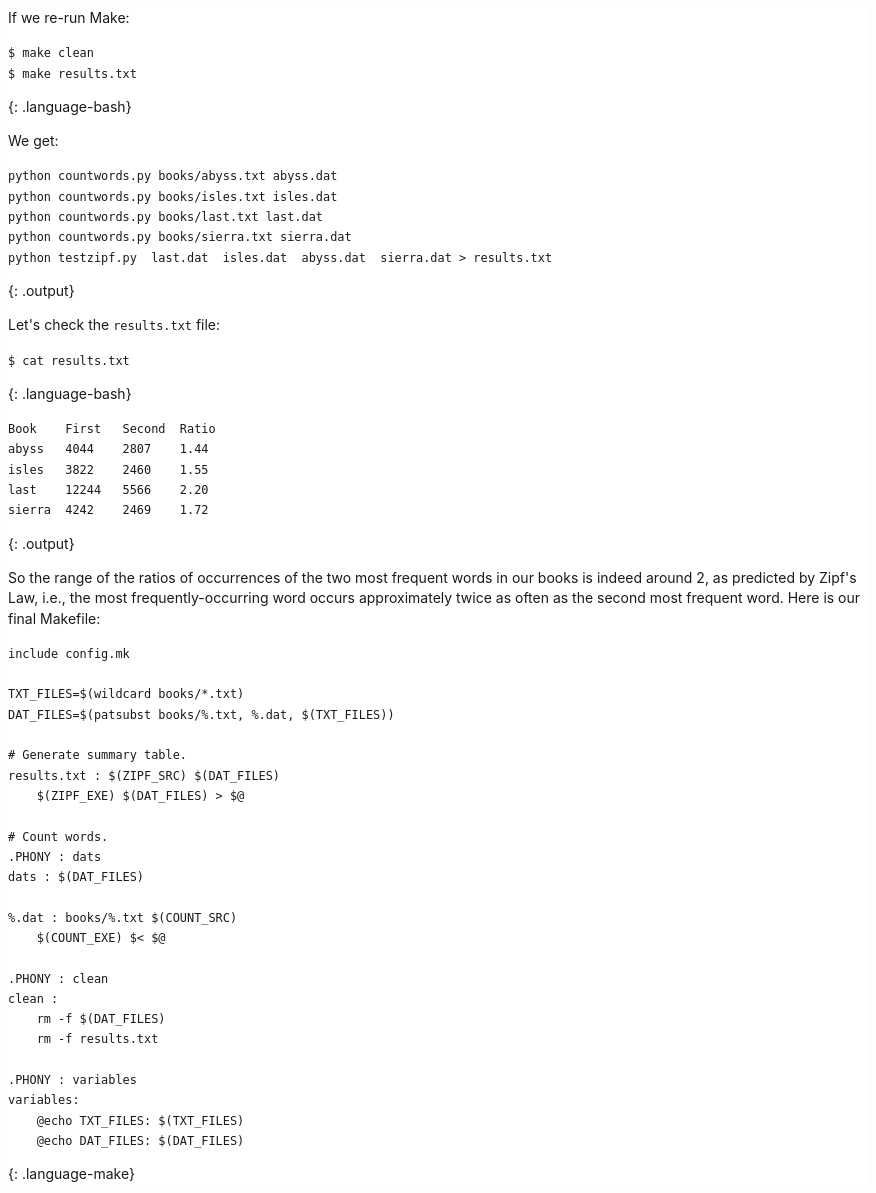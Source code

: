 If we re-run Make:

~~~
$ make clean
$ make results.txt
~~~
{: .language-bash}

We get:

~~~
python countwords.py books/abyss.txt abyss.dat
python countwords.py books/isles.txt isles.dat
python countwords.py books/last.txt last.dat
python countwords.py books/sierra.txt sierra.dat
python testzipf.py  last.dat  isles.dat  abyss.dat  sierra.dat > results.txt
~~~
{: .output}

Let's check the `results.txt` file:

~~~
$ cat results.txt
~~~
{: .language-bash}

~~~
Book	First	Second	Ratio
abyss	4044	2807	1.44
isles	3822	2460	1.55
last	12244	5566	2.20
sierra	4242	2469	1.72
~~~
{: .output}

So the range of the ratios of occurrences of the two most frequent
words in our books is indeed around 2, as predicted by Zipf's Law,
i.e., the most frequently-occurring word occurs approximately twice as
often as the second most frequent word.  Here is our final Makefile:

~~~
include config.mk

TXT_FILES=$(wildcard books/*.txt)
DAT_FILES=$(patsubst books/%.txt, %.dat, $(TXT_FILES))

# Generate summary table.
results.txt : $(ZIPF_SRC) $(DAT_FILES) 
	$(ZIPF_EXE) $(DAT_FILES) > $@

# Count words.
.PHONY : dats
dats : $(DAT_FILES)

%.dat : books/%.txt $(COUNT_SRC)
	$(COUNT_EXE) $< $@

.PHONY : clean
clean :
	rm -f $(DAT_FILES)
	rm -f results.txt

.PHONY : variables
variables:
	@echo TXT_FILES: $(TXT_FILES)
	@echo DAT_FILES: $(DAT_FILES)
~~~
{: .language-make}
